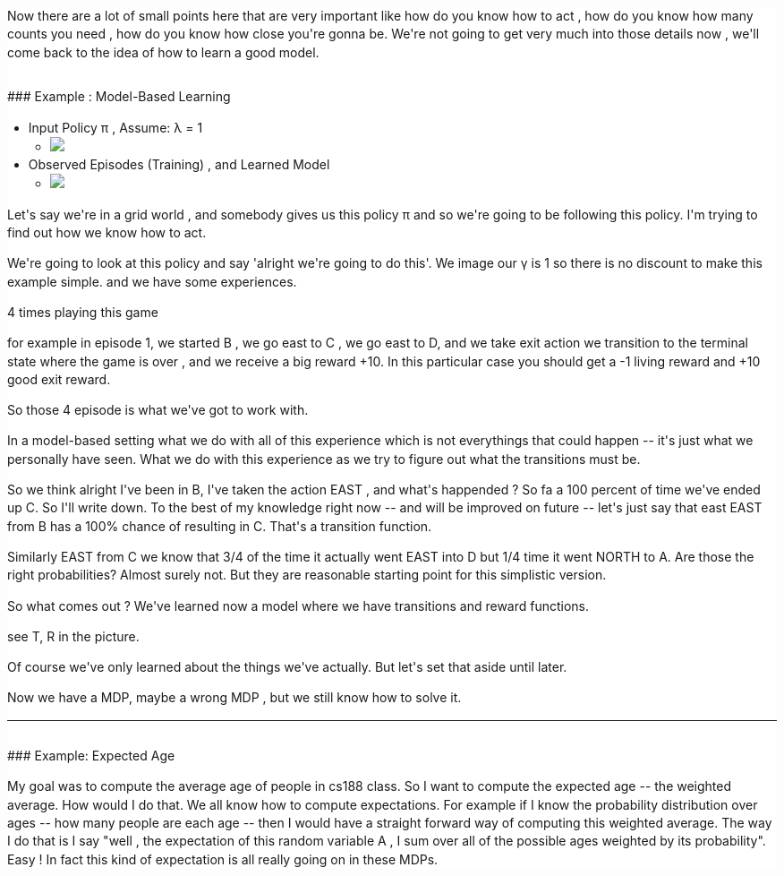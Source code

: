 

Now there are a lot of small points here that are very important like how do you know how to act , how do you know how many counts you need , how do you know how close you're gonna be. We're not going to get very much into those details now , we'll come back to the idea of how to learn a good model. 

<h2 id="649cab67d1a5faba80f08355ba3f468b"></h2>
### Example : Model-Based Learning 

 - Input Policy π , Assume: λ = 1
    - ![][1]
 - Observed Episodes (Training) , and  Learned Model
    - ![][2]
  

Let's say we're in a grid world , and somebody gives us this policy π and so we're going to be following this policy. I'm trying to find out how we know how to act. 

We're going to look at this policy and say 'alright we're going to do this'. We image our γ is 1 so there is no discount to make this example simple. and we have some experiences. 


4 times playing this game

for example in episode 1, we started B , we go east to C , we go east to D, and we take exit action we transition to the terminal state where the game is over , and we receive a big reward +10. In this particular case you should get a -1 living reward and +10 good exit reward. 

So those 4 episode is what we've got to work with. 

In a model-based setting what we do with all of this experience which is not everythings that could happen -- it's just what we personally have seen. What we do with this experience as we try to figure out what the transitions must be. 

So we think alright I've been in B, I've taken the action EAST , and what's happended ? So fa a 100 percent of time we've ended up C. So I'll write down. To the best of my knowledge right now -- and will be improved on future -- let's just say that east EAST from B has a 100% chance of resulting in C. That's a transition function. 

Similarly EAST from C we know that 3/4 of the time it actually went EAST into D but 1/4 time it went NORTH to A. Are those the right probabilities? Almost surely not. But they are reasonable starting point for this simplistic version. 

So what comes out ? We've learned now a model where we have transitions and reward functions. 

see  T, R in the picture.

Of course we've only learned about the things we've actually. But let's set that aside until later. 

Now we have a MDP,  maybe a wrong  MDP  , but we still know how to solve it.

---

<h2 id="ee455b40b88c7bf5b65e5d7b95ebaddc"></h2>
### Example: Expected Age 

My goal was to compute the average age of people in cs188 class. So I want to compute the expected age -- the weighted average. How would I do that. We all know how to compute expectations. For example if I know the probability distribution over ages -- how many people are each age -- then I would have a straight forward way of computing this weighted average. The way I do that is I say "well , the expectation of this random variable A , I sum over all of the possible ages weighted by its probability". Easy ! In fact this kind of expectation  is all really going on in these MDPs. 


 [1]: https://raw.githubusercontent.com/mebusy/notes/master/imgs/cs188_rl_grid_input_policy.png
 [2]: https://raw.githubusercontent.com/mebusy/notes/master/imgs/cs188_rl_grid_learnedmodel.png
 [3]: https://raw.githubusercontent.com/mebusy/notes/master/imgs/cs188_rl_q_values_calc.png